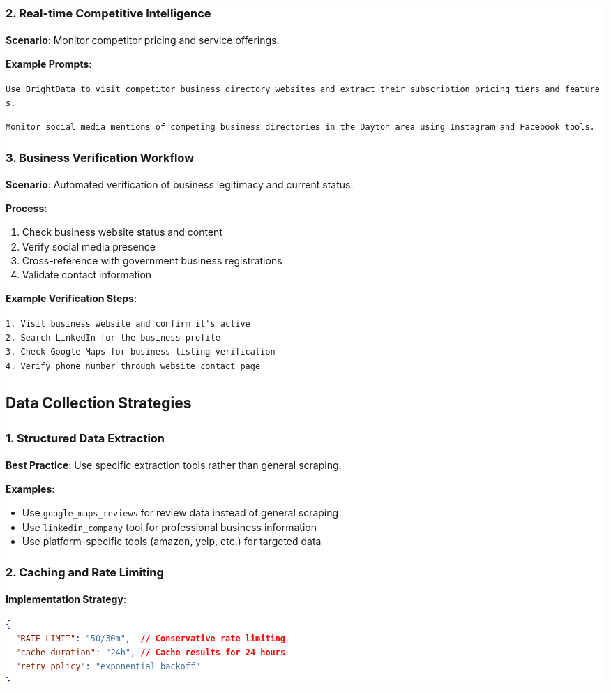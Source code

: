 ### 2. Real-time Competitive Intelligence

**Scenario**: Monitor competitor pricing and service offerings.

**Example Prompts**:
```
Use BrightData to visit competitor business directory websites and extract their subscription pricing tiers and features.
```

```
Monitor social media mentions of competing business directories in the Dayton area using Instagram and Facebook tools.
```

### 3. Business Verification Workflow

**Scenario**: Automated verification of business legitimacy and current status.

**Process**:
1. Check business website status and content
2. Verify social media presence
3. Cross-reference with government business registrations
4. Validate contact information

**Example Verification Steps**:
```
1. Visit business website and confirm it's active
2. Search LinkedIn for the business profile
3. Check Google Maps for business listing verification
4. Verify phone number through website contact page
```

## Data Collection Strategies

### 1. Structured Data Extraction

**Best Practice**: Use specific extraction tools rather than general scraping.

**Examples**:
- Use `google_maps_reviews` for review data instead of general scraping
- Use `linkedin_company` tool for professional business information
- Use platform-specific tools (amazon, yelp, etc.) for targeted data

### 2. Caching and Rate Limiting

**Implementation Strategy**:
```json
{
  "RATE_LIMIT": "50/30m",  // Conservative rate limiting
  "cache_duration": "24h", // Cache results for 24 hours
  "retry_policy": "exponential_backoff"
}
```
